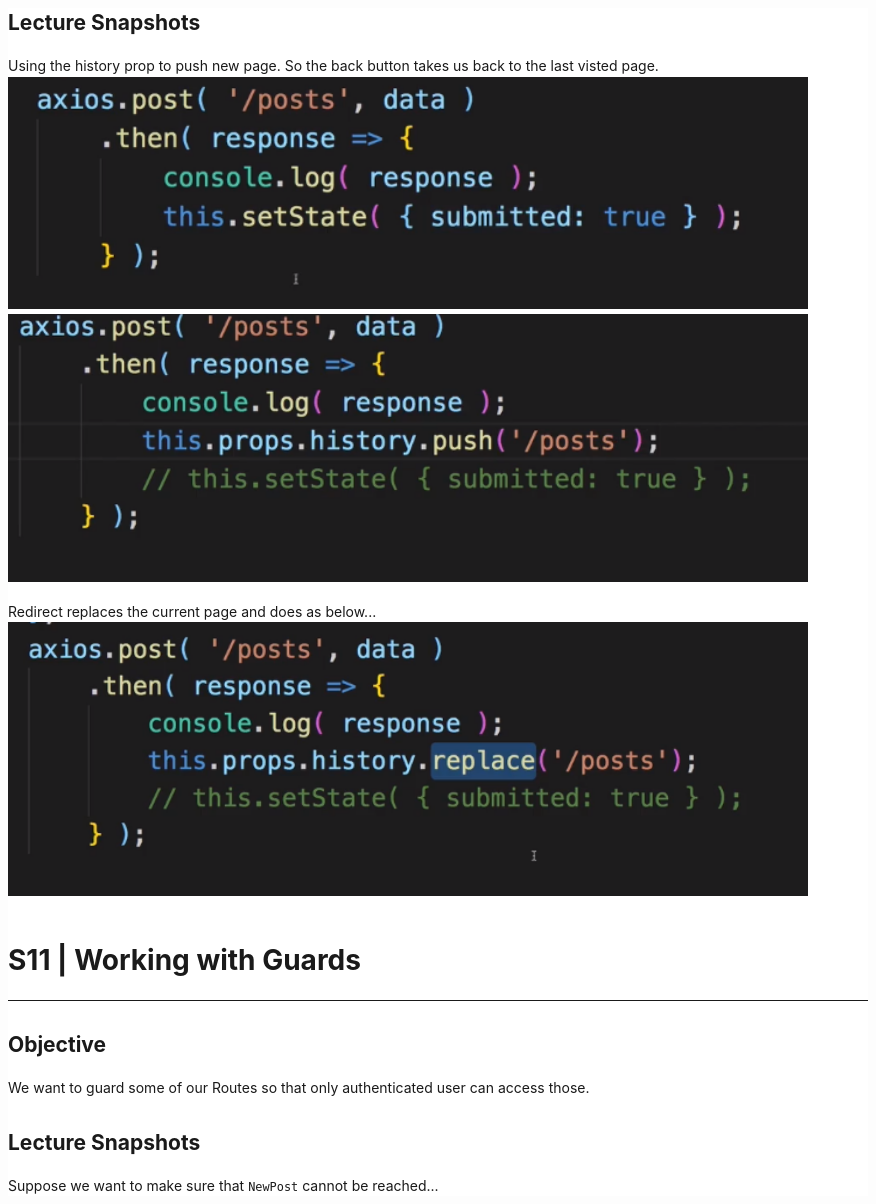 ## Lecture Snapshots
Using the history prop to push new page. So the back button takes us back to the last visted page.
<img src="./assets/section-11/157.png" alt="smile" width="800" />
<img src="./assets/section-11/158.png" alt="smile" width="800" /> 

Redirect replaces the current page and does as below...
<img src="./assets/section-11/159.png" alt="smile" width="800" />

# S11 |  Working with Guards
---
## Objective
We want to guard some of our Routes so that only authenticated user can access those.

## Lecture Snapshots
Suppose we want to make sure that `NewPost` cannot be reached...